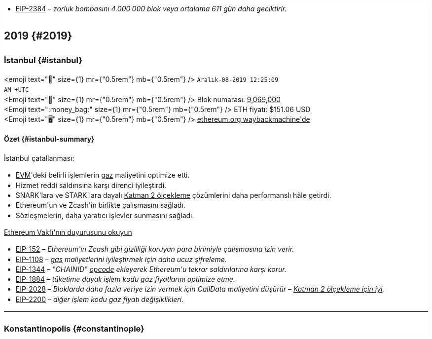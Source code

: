 - [EIP-2384](https://eips.ethereum.org/EIPS/eip-2384) – _zorluk bombasını 4.000.000 blok veya ortalama 611 gün daha geciktirir._

</ExpandableCard>

<Divider />

## 2019 {#2019}

### İstanbul {#istanbul}

<emoji text=":calendar:" size={1} mr={"0.5rem"} mb={"0.5rem"} /> <code>Aralık-08-2019 12:25:09 AM +UTC</code><br /> <Emoji text=":bricks:" size={1} mr={"0.5rem"} mb={"0.5rem"} /> Blok numarası: <a href="https://etherscan.io/block/9069000">9,069,000</a><br /> <Emoji text=":money_bag:" size={1} mr={"0.5rem"} mb={"0.5rem"} /> ETH fiyatı: $151.06 USD<br /> <Emoji text=":desktop_computer:" size={1} mr={"0.5rem"} mb={"0.5rem"} /> <a href="https://web.archive.org/web/20191216101254if*/https://ethereum.org/">ethereum.org waybackmachine'de</a>

#### Özet {#istanbul-summary}

İstanbul çatallanması:

- [EVM](/developers/docs/ethereum-stack/#ethereum-virtual-machine)'deki belirli işlemlerin [gaz](/glossary/#gas) maliyetini optimize etti.
- Hizmet reddi saldırısına karşı direnci iyileştirdi.
- SNARK'lara ve STARK'lara dayalı [Katman 2 ölçekleme](/developers/docs/scaling/#layer-2-scaling) çözümlerini daha performanslı hâle getirdi.
- Ethereum'un ve Zcash'in birlikte çalışmasını sağladı.
- Sözleşmelerin, daha yaratıcı işlevler sunmasını sağladı.

[Ethereum Vakfı'nın duyurusunu okuyun](https://blog.ethereum.org/2019/11/20/ethereum-istanbul-upgrade-announcement/)

<ExpandableCard title="İstanbul EIP'leri" contentPreview="Official improvements included in this fork.">

- [EIP-152](https://eips.ethereum.org/EIPS/eip-152) – _Ethereum'ın Zcash gibi gizliliği koruyan para birimiyle çalışmasına izin verir._
- [EIP-1108](https://eips.ethereum.org/EIPS/eip-1108) – _[gas](/glossary/#gas) maliyetlerini iyileştirmek için daha ucuz şifreleme._
- [EIP-1344](https://eips.ethereum.org/EIPS/eip-1344) – _"CHAINID" [opcode](/developers/docs/ethereum-stack/#ethereum-virtual-machine) ekleyerek Ethereum'u tekrar saldırılarına karşı korur._
- [EIP-1884](https://eips.ethereum.org/EIPS/eip-1884) – _tüketime dayalı işlem kodu gaz fiyatlarını optimize etme._
- [EIP-2028](https://eips.ethereum.org/EIPS/eip-2028) – _Bloklarda daha fazla veriye izin vermek için CallData maliyetini düşürür – [Katman 2 ölçekleme için iyi](/developers/docs/scaling/#layer-2-scaling)._
- [EIP-2200](https://eips.ethereum.org/EIPS/eip-2200) – _diğer işlem kodu gaz fiyatı değişiklikleri._

</ExpandableCard>

---

### Konstantinopolis {#constantinople}

